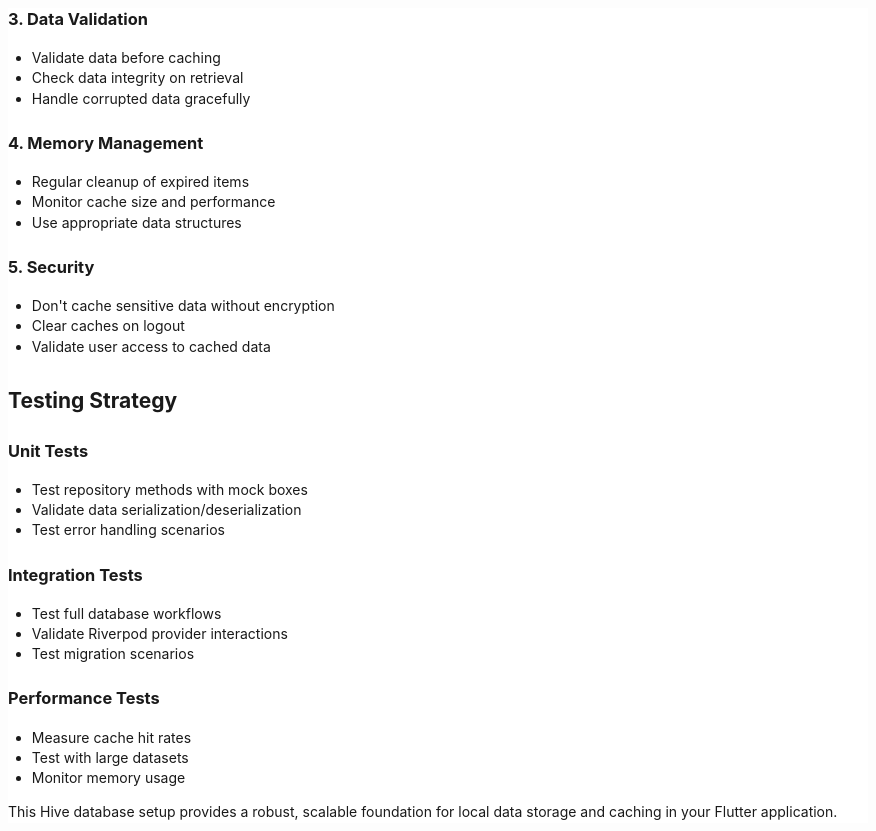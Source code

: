 ### 3. Data Validation
- Validate data before caching
- Check data integrity on retrieval
- Handle corrupted data gracefully

### 4. Memory Management
- Regular cleanup of expired items
- Monitor cache size and performance
- Use appropriate data structures

### 5. Security
- Don't cache sensitive data without encryption
- Clear caches on logout
- Validate user access to cached data

## Testing Strategy

### Unit Tests
- Test repository methods with mock boxes
- Validate data serialization/deserialization
- Test error handling scenarios

### Integration Tests
- Test full database workflows
- Validate Riverpod provider interactions
- Test migration scenarios

### Performance Tests
- Measure cache hit rates
- Test with large datasets
- Monitor memory usage

This Hive database setup provides a robust, scalable foundation for local data storage and caching in your Flutter application.